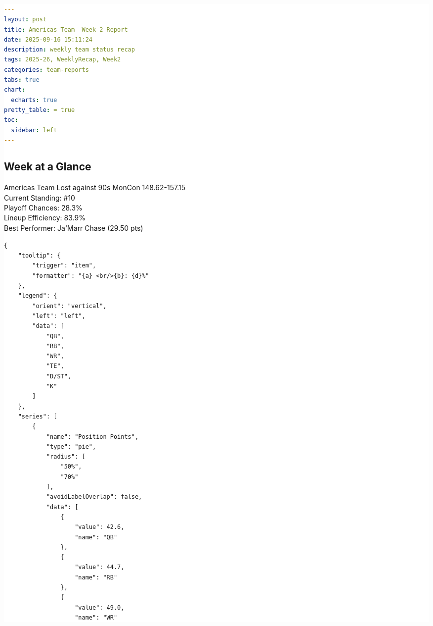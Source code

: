 ```yaml
---
layout: post
title: Americas Team  Week 2 Report
date: 2025-09-16 15:11:24
description: weekly team status recap
tags: 2025-26, WeeklyRecap, Week2
categories: team-reports
tabs: true
chart:
  echarts: true
pretty_table: = true
toc:
  sidebar: left
---
```


## Week at a Glance

Americas Team  Lost against 90s MonCon 148.62-157.15<br>
Current Standing: #10<br>
Playoff Chances: 28.3%<br>
Lineup Efficiency: 83.9%<br>
Best Performer: Ja'Marr Chase (29.50 pts)<br>
```echarts
{
    "tooltip": {
        "trigger": "item",
        "formatter": "{a} <br/>{b}: {d}%"
    },
    "legend": {
        "orient": "vertical",
        "left": "left",
        "data": [
            "QB",
            "RB",
            "WR",
            "TE",
            "D/ST",
            "K"
        ]
    },
    "series": [
        {
            "name": "Position Points",
            "type": "pie",
            "radius": [
                "50%",
                "70%"
            ],
            "avoidLabelOverlap": false,
            "data": [
                {
                    "value": 42.6,
                    "name": "QB"
                },
                {
                    "value": 44.7,
                    "name": "RB"
                },
                {
                    "value": 49.0,
                    "name": "WR"
```